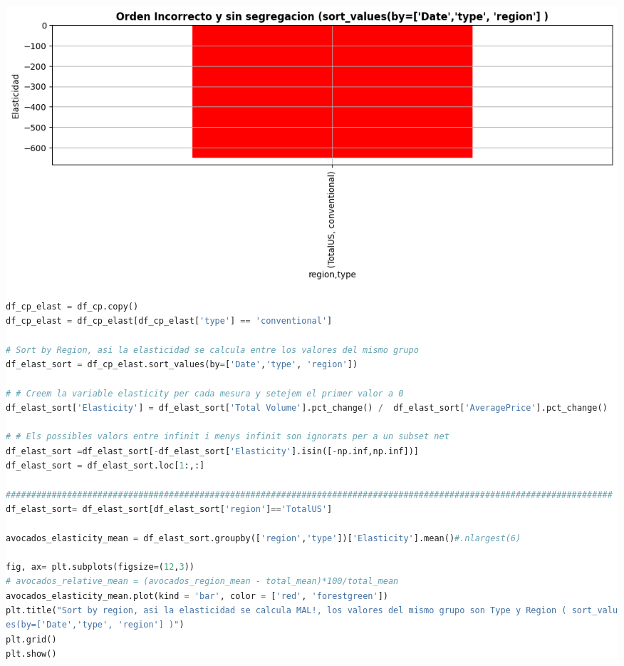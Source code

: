 
    
![png](output_112_0.png)
    



```python
df_cp_elast = df_cp.copy()
df_cp_elast = df_cp_elast[df_cp_elast['type'] == 'conventional']

# Sort by Region, asi la elasticidad se calcula entre los valores del mismo grupo
df_elast_sort = df_cp_elast.sort_values(by=['Date','type', 'region'])

# # Creem la variable elasticity per cada mesura y setejem el primer valor a 0
df_elast_sort['Elasticity'] = df_elast_sort['Total Volume'].pct_change() /  df_elast_sort['AveragePrice'].pct_change()

# # Els possibles valors entre infinit i menys infinit son ignorats per a un subset net
df_elast_sort =df_elast_sort[-df_elast_sort['Elasticity'].isin([-np.inf,np.inf])]
df_elast_sort = df_elast_sort.loc[1:,:]

#######################################################################################################################
df_elast_sort= df_elast_sort[df_elast_sort['region']=='TotalUS']

avocados_elasticity_mean = df_elast_sort.groupby(['region','type'])['Elasticity'].mean()#.nlargest(6)

fig, ax= plt.subplots(figsize=(12,3))
# avocados_relative_mean = (avocados_region_mean - total_mean)*100/total_mean
avocados_elasticity_mean.plot(kind = 'bar', color = ['red', 'forestgreen'])
plt.title("Sort by region, asi la elasticidad se calcula MAL!, los valores del mismo grupo son Type y Region ( sort_values(by=['Date','type', 'region'] )")
plt.grid()
plt.show()
```
